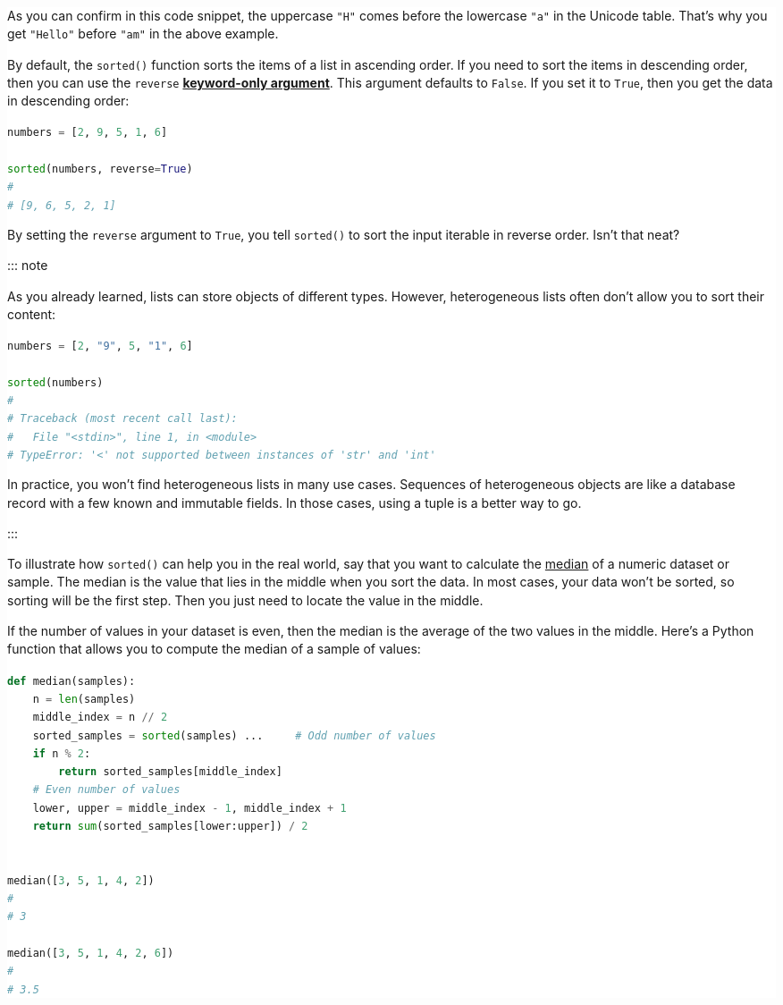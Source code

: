As you can confirm in this code snippet, the uppercase `"H"` comes before the lowercase `"a"` in the Unicode table. That’s why you get `"Hello"` before `"am"` in the above example.

By default, the `sorted()` function sorts the items of a list in ascending order. If you need to sort the items in descending order, then you can use the `reverse` [**keyword-only argument**](/realpython.com/defining-your-own-python-function.md#keyword-only-arguments). This argument defaults to `False`. If you set it to `True`, then you get the data in descending order:

```py
numbers = [2, 9, 5, 1, 6]

sorted(numbers, reverse=True)
#
# [9, 6, 5, 2, 1]
```

By setting the `reverse` argument to `True`, you tell `sorted()` to sort the input iterable in reverse order. Isn’t that neat?

::: note

As you already learned, lists can store objects of different types. However, heterogeneous lists often don’t allow you to sort their content:

```py
numbers = [2, "9", 5, "1", 6]

sorted(numbers)
# 
# Traceback (most recent call last):
#   File "<stdin>", line 1, in <module>
# TypeError: '<' not supported between instances of 'str' and 'int'
```

In practice, you won’t find heterogeneous lists in many use cases. Sequences of heterogeneous objects are like a database record with a few known and immutable fields. In those cases, using a tuple is a better way to go.

:::

To illustrate how `sorted()` can help you in the real world, say that you want to calculate the [<VPIcon icon="fa-brands fa-wikipedia-w"/>median](https://en.wikipedia.org/wiki/Median) of a numeric dataset or sample. The median is the value that lies in the middle when you sort the data. In most cases, your data won’t be sorted, so sorting will be the first step. Then you just need to locate the value in the middle.

If the number of values in your dataset is even, then the median is the average of the two values in the middle. Here’s a Python function that allows you to compute the median of a sample of values:

```py
def median(samples):
    n = len(samples)
    middle_index = n // 2
    sorted_samples = sorted(samples) ...     # Odd number of values
    if n % 2:
        return sorted_samples[middle_index]
    # Even number of values
    lower, upper = middle_index - 1, middle_index + 1
    return sum(sorted_samples[lower:upper]) / 2


median([3, 5, 1, 4, 2])
#
# 3

median([3, 5, 1, 4, 2, 6])
#
# 3.5
```
